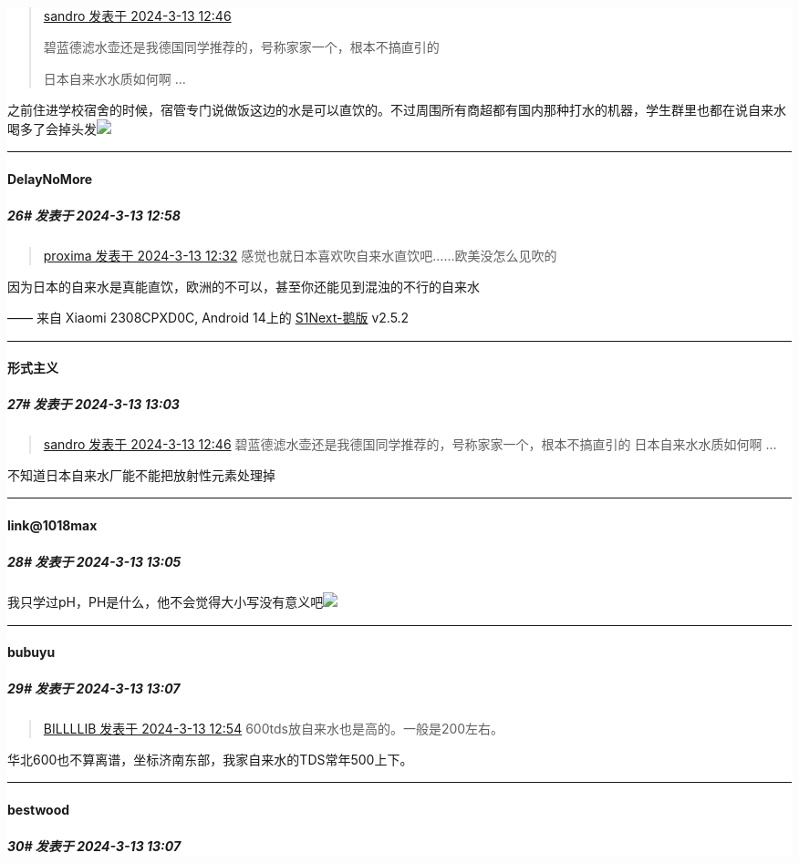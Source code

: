 <blockquote><a href="httphttps://bbs.saraba1st.com/2b/forum.php?mod=redirect&amp;goto=findpost&amp;pid=64240128&amp;ptid=2175351" target="_blank">sandro 发表于 2024-3-13 12:46</a>

碧蓝德滤水壶还是我德国同学推荐的，号称家家一个，根本不搞直引的

日本自来水水质如何啊 ...</blockquote>
之前住进学校宿舍的时候，宿管专门说做饭这边的水是可以直饮的。不过周围所有商超都有国内那种打水的机器，学生群里也都在说自来水喝多了会掉头发<img src="https://static.saraba1st.com/image/smiley/face2017/002.png" referrerpolicy="no-referrer">

*****

####  DelayNoMore  
##### 26#       发表于 2024-3-13 12:58

<blockquote><a href="httphttps://bbs.saraba1st.com/2b/forum.php?mod=redirect&amp;goto=findpost&amp;pid=64239968&amp;ptid=2175351" target="_blank">proxima 发表于 2024-3-13 12:32</a>
感觉也就日本喜欢吹自来水直饮吧……欧美没怎么见吹的</blockquote>
因为日本的自来水是真能直饮，欧洲的不可以，甚至你还能见到混浊的不行的自来水

—— 来自 Xiaomi 2308CPXD0C, Android 14上的 [S1Next-鹅版](https://github.com/ykrank/S1-Next/releases) v2.5.2

*****

####  形式主义  
##### 27#       发表于 2024-3-13 13:03

<blockquote><a href="httphttps://bbs.saraba1st.com/2b/forum.php?mod=redirect&amp;goto=findpost&amp;pid=64240128&amp;ptid=2175351" target="_blank">sandro 发表于 2024-3-13 12:46</a>
碧蓝德滤水壶还是我德国同学推荐的，号称家家一个，根本不搞直引的
日本自来水水质如何啊 ...</blockquote>
不知道日本自来水厂能不能把放射性元素处理掉

*****

####  link@1018max  
##### 28#       发表于 2024-3-13 13:05

我只学过pH，PH是什么，他不会觉得大小写没有意义吧<img src="https://static.saraba1st.com/image/smiley/face2017/067.png" referrerpolicy="no-referrer">

*****

####  bubuyu  
##### 29#       发表于 2024-3-13 13:07

<blockquote><a href="httphttps://bbs.saraba1st.com/2b/forum.php?mod=redirect&amp;goto=findpost&amp;pid=64240222&amp;ptid=2175351" target="_blank">BILLLLIB 发表于 2024-3-13 12:54</a>
600tds放自来水也是高的。一般是200左右。</blockquote>
华北600也不算离谱，坐标济南东部，我家自来水的TDS常年500上下。

*****

####  bestwood  
##### 30#       发表于 2024-3-13 13:07
